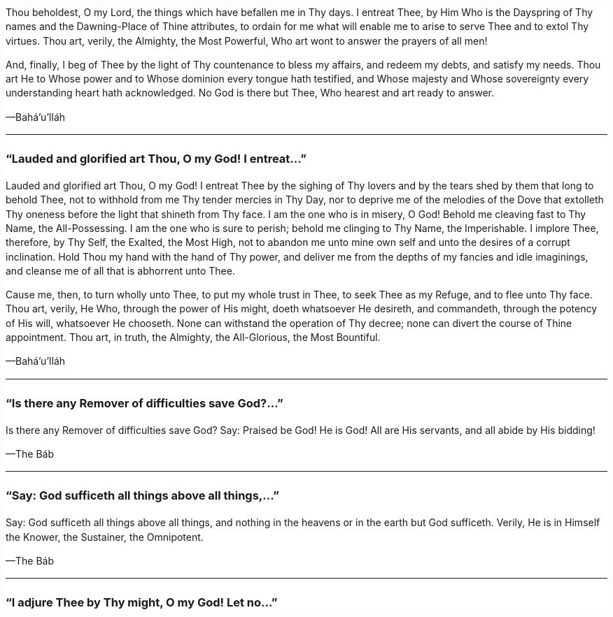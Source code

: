 Thou beholdest, O my Lord, the things which have befallen me in Thy days. I entreat Thee, by Him Who is the Dayspring of Thy names and the Dawning-Place of Thine attributes, to ordain for me what will enable me to arise to serve Thee and to extol Thy virtues. Thou art, verily, the Almighty, the Most Powerful, Who art wont to answer the prayers of all men!

And, finally, I beg of Thee by the light of Thy countenance to bless my affairs, and redeem my debts, and satisfy my needs. Thou art He to Whose power and to Whose dominion every tongue hath testified, and Whose majesty and Whose sovereignty every understanding heart hath acknowledged. No God is there but Thee, Who hearest and art ready to answer.

—Bahá’u’lláh

---

### “Lauded and glorified art Thou, O my God! I entreat...”

Lauded and glorified art Thou, O my God! I entreat Thee by the sighing of Thy lovers and by the tears shed by them that long to behold Thee, not to withhold from me Thy tender mercies in Thy Day, nor to deprive me of the melodies of the Dove that extolleth Thy oneness before the light that shineth from Thy face. I am the one who is in misery, O God! Behold me cleaving fast to Thy Name, the All-Possessing. I am the one who is sure to perish; behold me clinging to Thy Name, the Imperishable. I implore Thee, therefore, by Thy Self, the Exalted, the Most High, not to abandon me unto mine own self and unto the desires of a corrupt inclination. Hold Thou my hand with the hand of Thy power, and deliver me from the depths of my fancies and idle imaginings, and cleanse me of all that is abhorrent unto Thee.

Cause me, then, to turn wholly unto Thee, to put my whole trust in Thee, to seek Thee as my Refuge, and to flee unto Thy face. Thou art, verily, He Who, through the power of His might, doeth whatsoever He desireth, and commandeth, through the potency of His will, whatsoever He chooseth. None can withstand the operation of Thy decree; none can divert the course of Thine appointment. Thou art, in truth, the Almighty, the All-Glorious, the Most Bountiful.

—Bahá’u’lláh

---

### “Is there any Remover of difficulties save God?...”

Is there any Remover of difficulties save God? Say: Praised be God! He is God! All are His servants, and all abide by His bidding!

—The Báb

---

### “Say: God sufficeth all things above all things,...”

Say: God sufficeth all things above all things, and nothing in the heavens or in the earth but God sufficeth. Verily, He is in Himself the Knower, the Sustainer, the Omnipotent.

—The Báb

---

### “I adjure Thee by Thy might, O my God! Let no...”
